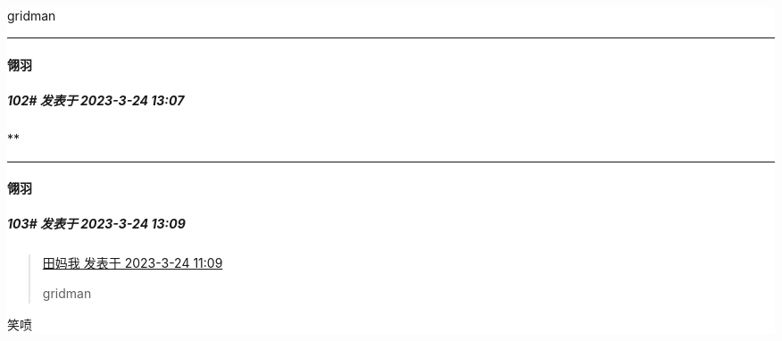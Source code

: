 gridman


*****

####  翎羽  
##### 102#       发表于 2023-3-24 13:07

**

*****

####  翎羽  
##### 103#       发表于 2023-3-24 13:09

<blockquote><a href="httphttps://bbs.saraba1st.com/2b/forum.php?mod=redirect&amp;goto=findpost&amp;pid=60204377&amp;ptid=2125514" target="_blank">田妈我 发表于 2023-3-24 11:09</a>

gridman</blockquote>
笑喷

